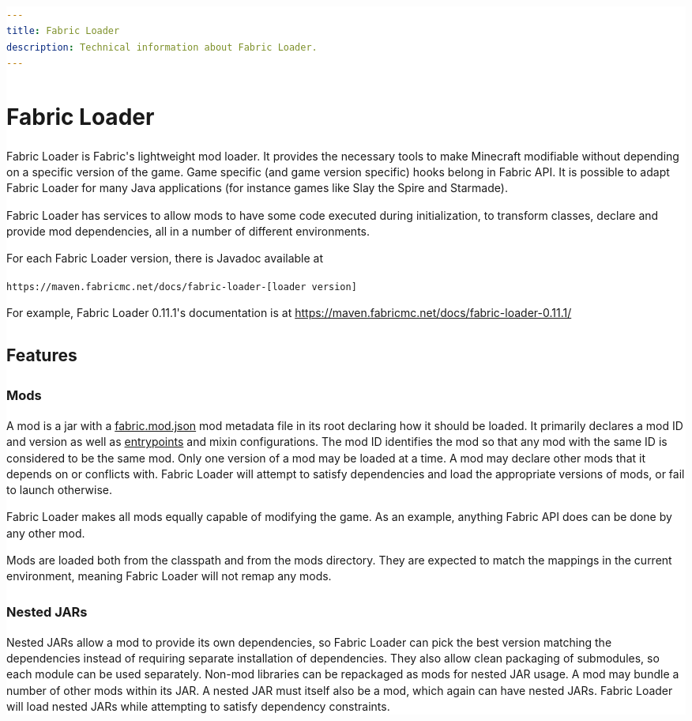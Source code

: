 ```yaml
---
title: Fabric Loader
description: Technical information about Fabric Loader.
---
```


# Fabric Loader

Fabric Loader is Fabric's lightweight mod loader. It provides the
necessary tools to make Minecraft modifiable without depending on a
specific version of the game. Game specific (and game version specific)
hooks belong in Fabric API. It is possible to adapt Fabric Loader for
many Java applications (for instance games like Slay the Spire and
Starmade).

Fabric Loader has services to allow mods to have some code executed
during initialization, to transform classes, declare and provide mod
dependencies, all in a number of different environments.

For each Fabric Loader version, there is Javadoc available at

    https://maven.fabricmc.net/docs/fabric-loader-[loader version]

For example, Fabric Loader 0.11.1's documentation is at
<https://maven.fabricmc.net/docs/fabric-loader-0.11.1/>

## Features

### Mods

A mod is a jar with a [fabric.mod.json](/documentation/fabric_mod_json)
mod metadata file in its root declaring how it should be loaded. It
primarily declares a mod ID and version as well as
[entrypoints](/documentation/entrypoint) and mixin configurations. The
mod ID identifies the mod so that any mod with the same ID is considered
to be the same mod. Only one version of a mod may be loaded at a time. A
mod may declare other mods that it depends on or conflicts with. Fabric
Loader will attempt to satisfy dependencies and load the appropriate
versions of mods, or fail to launch otherwise.

Fabric Loader makes all mods equally capable of modifying the game. As
an example, anything Fabric API does can be done by any other mod.

Mods are loaded both from the classpath and from the mods directory.
They are expected to match the mappings in the current environment,
meaning Fabric Loader will not remap any mods.

### Nested JARs

Nested JARs allow a mod to provide its own dependencies, so Fabric
Loader can pick the best version matching the dependencies instead of
requiring separate installation of dependencies. They also allow clean
packaging of submodules, so each module can be used separately. Non-mod
libraries can be repackaged as mods for nested JAR usage. A mod may
bundle a number of other mods within its JAR. A nested JAR must itself
also be a mod, which again can have nested JARs. Fabric Loader will load
nested JARs while attempting to satisfy dependency constraints.
